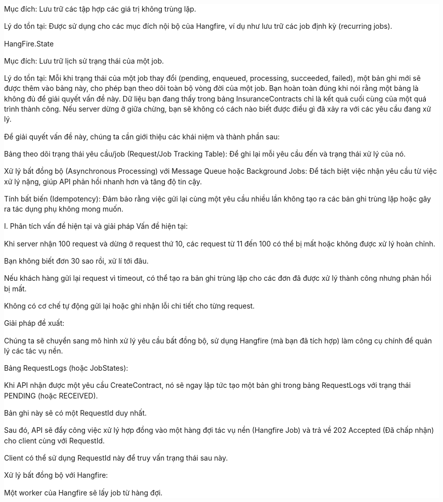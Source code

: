 Mục đích: Lưu trữ các tập hợp các giá trị không trùng lặp.

Lý do tồn tại: Được sử dụng cho các mục đích nội bộ của Hangfire, ví dụ như lưu trữ các job định kỳ (recurring jobs).

HangFire.State

Mục đích: Lưu trữ lịch sử trạng thái của một job.

Lý do tồn tại: Mỗi khi trạng thái của một job thay đổi (pending, enqueued, processing, succeeded, failed), một bản ghi mới sẽ được thêm vào bảng này, cho phép bạn theo dõi toàn bộ vòng đời của một job.
Bạn hoàn toàn đúng khi nói rằng một bảng là không đủ để giải quyết vấn đề này. Dữ liệu bạn đang thấy trong bảng InsuranceContracts chỉ là kết quả cuối cùng của một quá trình thành công. Nếu server dừng ở giữa chừng, bạn sẽ không có cách nào biết được điều gì đã xảy ra với các yêu cầu đang xử lý.

Để giải quyết vấn đề này, chúng ta cần giới thiệu các khái niệm và thành phần sau:

Bảng theo dõi trạng thái yêu cầu/job (Request/Job Tracking Table): Để ghi lại mỗi yêu cầu đến và trạng thái xử lý của nó.

Xử lý bất đồng bộ (Asynchronous Processing) với Message Queue hoặc Background Jobs: Để tách biệt việc nhận yêu cầu từ việc xử lý nặng, giúp API phản hồi nhanh hơn và tăng độ tin cậy.

Tính bất biến (Idempotency): Đảm bảo rằng việc gửi lại cùng một yêu cầu nhiều lần không tạo ra các bản ghi trùng lặp hoặc gây ra tác dụng phụ không mong muốn.

I. Phân tích vấn đề hiện tại và giải pháp
Vấn đề hiện tại:

Khi server nhận 100 request và dừng ở request thứ 10, các request từ 11 đến 100 có thể bị mất hoặc không được xử lý hoàn chỉnh.

Bạn không biết đơn 30 sao rồi, xử lí tới đâu.

Nếu khách hàng gửi lại request vì timeout, có thể tạo ra bản ghi trùng lặp cho các đơn đã được xử lý thành công nhưng phản hồi bị mất.

Không có cơ chế tự động gửi lại hoặc ghi nhận lỗi chi tiết cho từng request.

Giải pháp đề xuất:

Chúng ta sẽ chuyển sang mô hình xử lý yêu cầu bất đồng bộ, sử dụng Hangfire (mà bạn đã tích hợp) làm công cụ chính để quản lý các tác vụ nền.

Bảng RequestLogs (hoặc JobStates):

Khi API nhận được một yêu cầu CreateContract, nó sẽ ngay lập tức tạo một bản ghi trong bảng RequestLogs với trạng thái PENDING (hoặc RECEIVED).

Bản ghi này sẽ có một RequestId duy nhất.

Sau đó, API sẽ đẩy công việc xử lý hợp đồng vào một hàng đợi tác vụ nền (Hangfire Job) và trả về 202 Accepted (Đã chấp nhận) cho client cùng với RequestId.

Client có thể sử dụng RequestId này để truy vấn trạng thái sau này.

Xử lý bất đồng bộ với Hangfire:

Một worker của Hangfire sẽ lấy job từ hàng đợi.
